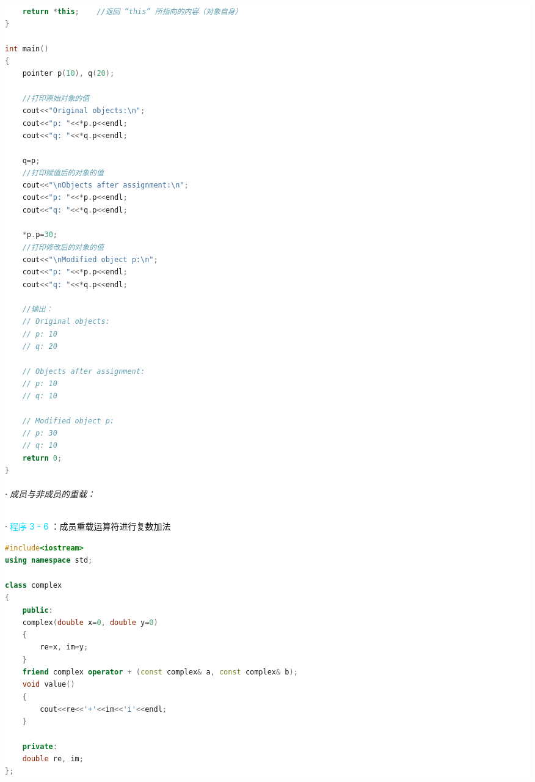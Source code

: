 ```C++
	return *this;    //返回 “this” 所指向的内容（对象自身）
}

int main()
{
	pointer p(10), q(20);

	//打印原始对象的值
	cout<<"Original objects:\n";
	cout<<"p: "<<*p.p<<endl;
	cout<<"q: "<<*q.p<<endl;

	q=p;
	//打印赋值后的对象的值
	cout<<"\nObjects after assignment:\n";
	cout<<"p: "<<*p.p<<endl;
	cout<<"q: "<<*q.p<<endl;
	
	*p.p=30;
	//打印修改后的对象的值
	cout<<"\nModified object p:\n";
	cout<<"p: "<<*p.p<<endl;
	cout<<"q: "<<*q.p<<endl;

	//输出：
	// Original objects:
	// p: 10
	// q: 20

	// Objects after assignment:
	// p: 10
	// q: 10

	// Modified object p:
	// p: 30
	// q: 10
	return 0;
}
```

###### · 成员与非成员的重载：

· <font color="#00ddff">程序 3 - 6</font> ：成员重载运算符进行复数加法
```C++
#include<iostream>
using namespace std;

class complex
{
	public:
	complex(double x=0, double y=0)
	{
		re=x, im=y;
	}
	friend complex operator + (const complex& a, const complex& b);
	void value()
	{
		cout<<re<<'+'<<im<<'i'<<endl;
	}

	private:
	double re, im;
};

```